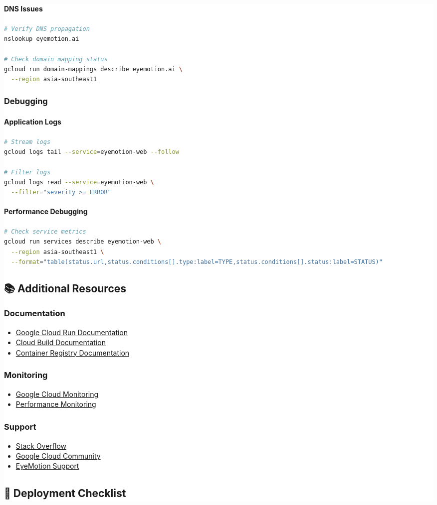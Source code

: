 #### DNS Issues
```bash
# Verify DNS propagation
nslookup eyemotion.ai

# Check domain mapping status
gcloud run domain-mappings describe eyemotion.ai \
  --region asia-southeast1
```

### Debugging

#### Application Logs
```bash
# Stream logs
gcloud logs tail --service=eyemotion-web --follow

# Filter logs
gcloud logs read --service=eyemotion-web \
  --filter="severity >= ERROR"
```

#### Performance Debugging
```bash
# Check service metrics
gcloud run services describe eyemotion-web \
  --region asia-southeast1 \
  --format="table(status.url,status.conditions[].type:label=TYPE,status.conditions[].status:label=STATUS)"
```

## 📚 **Additional Resources**

### Documentation
- [Google Cloud Run Documentation](https://cloud.google.com/run/docs)
- [Cloud Build Documentation](https://cloud.google.com/build/docs)
- [Container Registry Documentation](https://cloud.google.com/container-registry/docs)

### Monitoring
- [Google Cloud Monitoring](https://cloud.google.com/monitoring)
- [Performance Monitoring](https://cloud.google.com/appengine/docs/legacy/standard/python/how-requests-are-handled#performance-monitoring)

### Support
- [Stack Overflow](https://stackoverflow.com/questions/tagged/google-cloud-platform)
- [Google Cloud Community](https://cloud.google.com/community)
- [EyeMotion Support](mailto:support@eyemotion.ai)

## 🚦 **Deployment Checklist**
